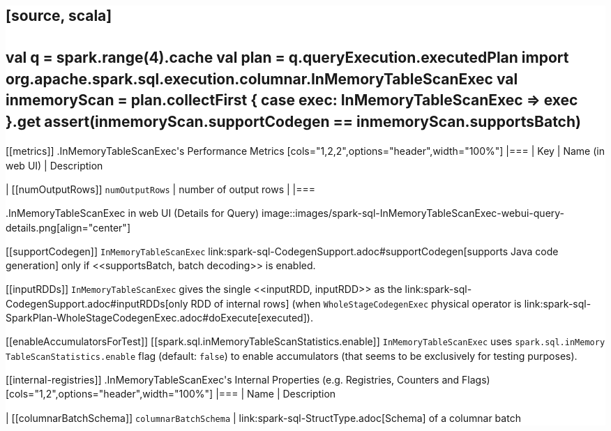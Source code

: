 [source, scala]
----
val q = spark.range(4).cache
val plan = q.queryExecution.executedPlan
import org.apache.spark.sql.execution.columnar.InMemoryTableScanExec
val inmemoryScan = plan.collectFirst { case exec: InMemoryTableScanExec => exec }.get
assert(inmemoryScan.supportCodegen == inmemoryScan.supportsBatch)
----

[[metrics]]
.InMemoryTableScanExec's Performance Metrics
[cols="1,2,2",options="header",width="100%"]
|===
| Key
| Name (in web UI)
| Description

| [[numOutputRows]] `numOutputRows`
| number of output rows
|
|===

.InMemoryTableScanExec in web UI (Details for Query)
image::images/spark-sql-InMemoryTableScanExec-webui-query-details.png[align="center"]

[[supportCodegen]]
`InMemoryTableScanExec` link:spark-sql-CodegenSupport.adoc#supportCodegen[supports Java code generation] only if <<supportsBatch, batch decoding>> is enabled.

[[inputRDDs]]
`InMemoryTableScanExec` gives the single <<inputRDD, inputRDD>> as the link:spark-sql-CodegenSupport.adoc#inputRDDs[only RDD of internal rows] (when `WholeStageCodegenExec` physical operator is link:spark-sql-SparkPlan-WholeStageCodegenExec.adoc#doExecute[executed]).

[[enableAccumulatorsForTest]]
[[spark.sql.inMemoryTableScanStatistics.enable]]
`InMemoryTableScanExec` uses `spark.sql.inMemoryTableScanStatistics.enable` flag (default: `false`) to enable accumulators (that seems to be exclusively for testing purposes).

[[internal-registries]]
.InMemoryTableScanExec's Internal Properties (e.g. Registries, Counters and Flags)
[cols="1,2",options="header",width="100%"]
|===
| Name
| Description

| [[columnarBatchSchema]] `columnarBatchSchema`
| link:spark-sql-StructType.adoc[Schema] of a columnar batch
